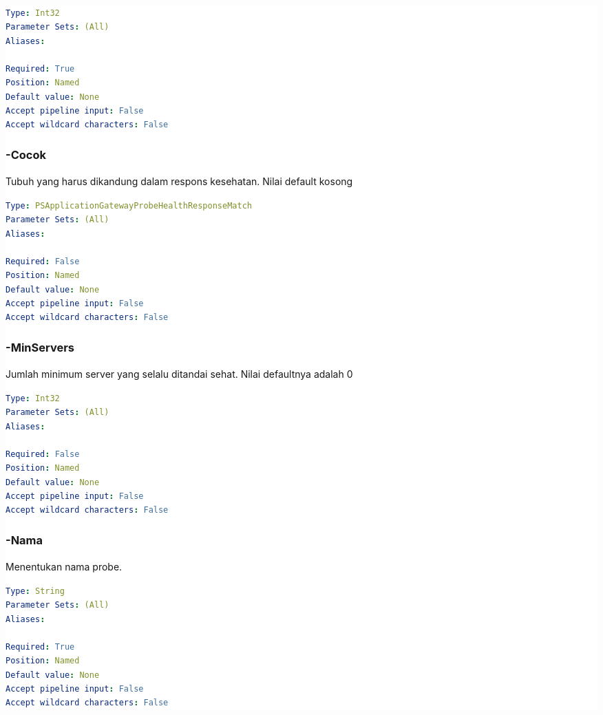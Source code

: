```yaml
Type: Int32
Parameter Sets: (All)
Aliases: 

Required: True
Position: Named
Default value: None
Accept pipeline input: False
Accept wildcard characters: False
```

### -Cocok
Tubuh yang harus dikandung dalam respons kesehatan.
Nilai default kosong

```yaml
Type: PSApplicationGatewayProbeHealthResponseMatch
Parameter Sets: (All)
Aliases: 

Required: False
Position: Named
Default value: None
Accept pipeline input: False
Accept wildcard characters: False
```

### -MinServers
Jumlah minimum server yang selalu ditandai sehat.
Nilai defaultnya adalah 0

```yaml
Type: Int32
Parameter Sets: (All)
Aliases: 

Required: False
Position: Named
Default value: None
Accept pipeline input: False
Accept wildcard characters: False
```

### -Nama
Menentukan nama probe.

```yaml
Type: String
Parameter Sets: (All)
Aliases: 

Required: True
Position: Named
Default value: None
Accept pipeline input: False
Accept wildcard characters: False
```
